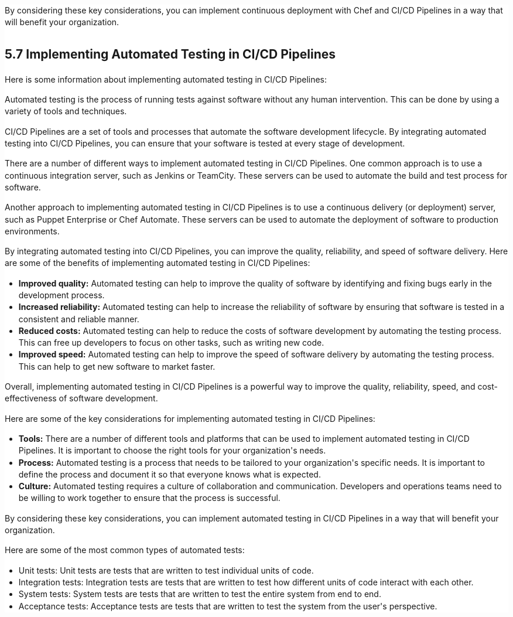 By considering these key considerations, you can implement continuous deployment with Chef and CI/CD Pipelines in a way that will benefit your organization.

## 5.7 Implementing Automated Testing in CI/CD Pipelines

Here is some information about implementing automated testing in CI/CD Pipelines:

Automated testing is the process of running tests against software without any human intervention. This can be done by using a variety of tools and techniques.

CI/CD Pipelines are a set of tools and processes that automate the software development lifecycle. By integrating automated testing into CI/CD Pipelines, you can ensure that your software is tested at every stage of development.

There are a number of different ways to implement automated testing in CI/CD Pipelines. One common approach is to use a continuous integration server, such as Jenkins or TeamCity. These servers can be used to automate the build and test process for software.

Another approach to implementing automated testing in CI/CD Pipelines is to use a continuous delivery (or deployment) server, such as Puppet Enterprise or Chef Automate. These servers can be used to automate the deployment of software to production environments.

By integrating automated testing into CI/CD Pipelines, you can improve the quality, reliability, and speed of software delivery. Here are some of the benefits of implementing automated testing in CI/CD Pipelines:

* **Improved quality:** Automated testing can help to improve the quality of software by identifying and fixing bugs early in the development process.
* **Increased reliability:** Automated testing can help to increase the reliability of software by ensuring that software is tested in a consistent and reliable manner.
* **Reduced costs:** Automated testing can help to reduce the costs of software development by automating the testing process. This can free up developers to focus on other tasks, such as writing new code.
* **Improved speed:** Automated testing can help to improve the speed of software delivery by automating the testing process. This can help to get new software to market faster.

Overall, implementing automated testing in CI/CD Pipelines is a powerful way to improve the quality, reliability, speed, and cost-effectiveness of software development.

Here are some of the key considerations for implementing automated testing in CI/CD Pipelines:

* **Tools:** There are a number of different tools and platforms that can be used to implement automated testing in CI/CD Pipelines. It is important to choose the right tools for your organization's needs.
* **Process:** Automated testing is a process that needs to be tailored to your organization's specific needs. It is important to define the process and document it so that everyone knows what is expected.
* **Culture:** Automated testing requires a culture of collaboration and communication. Developers and operations teams need to be willing to work together to ensure that the process is successful.

By considering these key considerations, you can implement automated testing in CI/CD Pipelines in a way that will benefit your organization.

Here are some of the most common types of automated tests:

* Unit tests: Unit tests are tests that are written to test individual units of code.
* Integration tests: Integration tests are tests that are written to test how different units of code interact with each other.
* System tests: System tests are tests that are written to test the entire system from end to end.
* Acceptance tests: Acceptance tests are tests that are written to test the system from the user's perspective.
